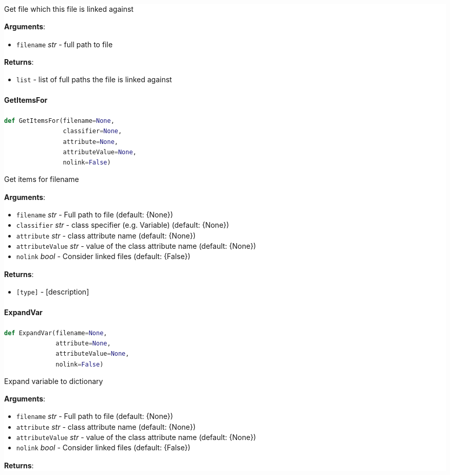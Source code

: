 Get file which this file is linked against

**Arguments**:

- `filename` _str_ - full path to file
  

**Returns**:

- `list` - list of full paths the file is linked against

<a id="oelint_parser.cls_stash.Stash.GetItemsFor"></a>

#### GetItemsFor

```python
def GetItemsFor(filename=None,
                classifier=None,
                attribute=None,
                attributeValue=None,
                nolink=False)
```

Get items for filename

**Arguments**:

- `filename` _str_ - Full path to file (default: {None})
- `classifier` _str_ - class specifier (e.g. Variable) (default: {None})
- `attribute` _str_ - class attribute name (default: {None})
- `attributeValue` _str_ - value of the class attribute name (default: {None})
- `nolink` _bool_ - Consider linked files (default: {False})
  

**Returns**:

- `[type]` - [description]

<a id="oelint_parser.cls_stash.Stash.ExpandVar"></a>

#### ExpandVar

```python
def ExpandVar(filename=None,
              attribute=None,
              attributeValue=None,
              nolink=False)
```

Expand variable to dictionary

**Arguments**:

- `filename` _str_ - Full path to file (default: {None})
- `attribute` _str_ - class attribute name (default: {None})
- `attributeValue` _str_ - value of the class attribute name (default: {None})
- `nolink` _bool_ - Consider linked files (default: {False})
  

**Returns**:
